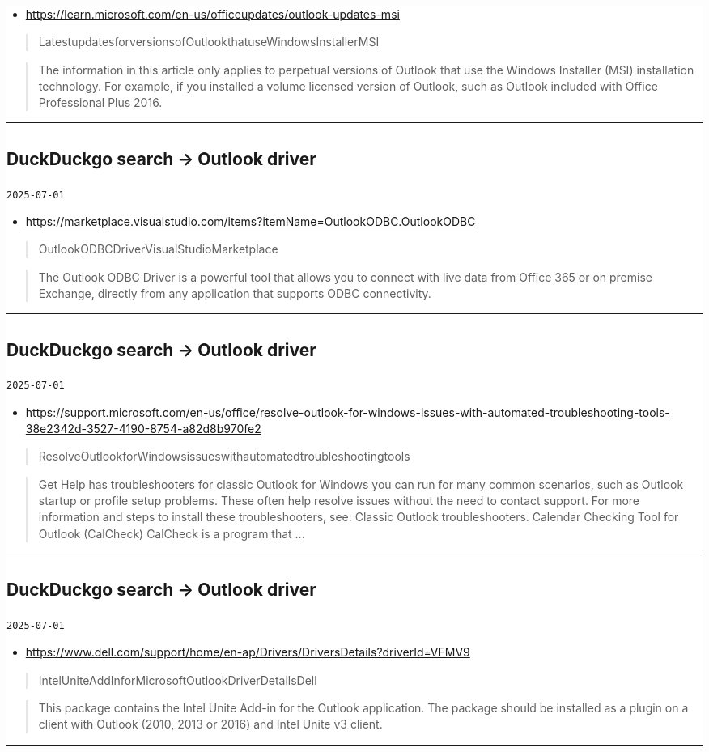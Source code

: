 * https://learn.microsoft.com/en-us/officeupdates/outlook-updates-msi

<blockquote>
 LatestupdatesforversionsofOutlookthatuseWindowsInstallerMSI
</blockquote>
<blockquote>
The information in this article only applies to perpetual versions of Outlook that use the Windows Installer (MSI) installation technology. For example, if you installed a volume licensed version of Outlook, such as Outlook included with Office Professional Plus 2016.
</blockquote>

---

## DuckDuckgo search -> Outlook driver
`2025-07-01`

* https://marketplace.visualstudio.com/items?itemName=OutlookODBC.OutlookODBC

<blockquote>
 OutlookODBCDriverVisualStudioMarketplace
</blockquote>
<blockquote>
The Outlook ODBC Driver is a powerful tool that allows you to connect with live data from Office 365 or on premise Exchange, directly from any application that supports ODBC connectivity.
</blockquote>

---

## DuckDuckgo search -> Outlook driver
`2025-07-01`

* https://support.microsoft.com/en-us/office/resolve-outlook-for-windows-issues-with-automated-troubleshooting-tools-38e2342d-3527-4190-8754-a82d8b970fe2

<blockquote>
 ResolveOutlookforWindowsissueswithautomatedtroubleshootingtools
</blockquote>
<blockquote>
Get Help has troubleshooters for classic Outlook for Windows you can run for many common scenarios, such as Outlook startup or profile setup problems. These often help resolve issues without the need to contact support. For more information and steps to install these troubleshooters, see: Classic Outlook troubleshooters. Calendar Checking Tool for Outlook (CalCheck) CalCheck is a program that ...
</blockquote>

---

## DuckDuckgo search -> Outlook driver
`2025-07-01`

* https://www.dell.com/support/home/en-ap/Drivers/DriversDetails?driverId=VFMV9

<blockquote>
 IntelUniteAddInforMicrosoftOutlookDriverDetailsDell
</blockquote>
<blockquote>
This package contains the Intel Unite Add-in for the Outlook application. The package should be installed as a plugin on a client with Outlook (2010, 2013 or 2016) and Intel Unite v3 client.
</blockquote>

---